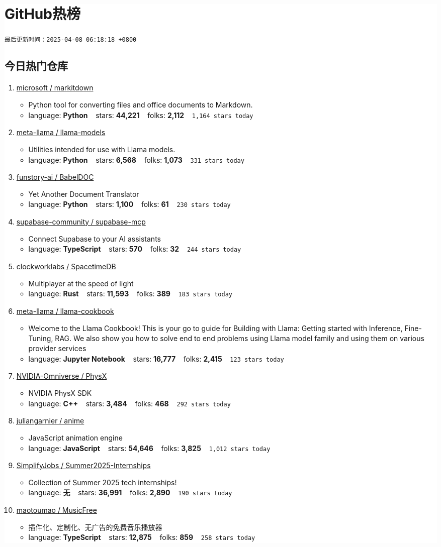 # GitHub热榜

`最后更新时间：2025-04-08 06:18:18 +0800`

## 今日热门仓库

1. [microsoft / markitdown](https://github.com/microsoft/markitdown)
    - Python tool for converting files and office documents to Markdown.
    - language: **Python** &nbsp;&nbsp; stars: **44,221** &nbsp;&nbsp; folks: **2,112**  &nbsp;&nbsp; `1,164 stars today`

1. [meta-llama / llama-models](https://github.com/meta-llama/llama-models)
    - Utilities intended for use with Llama models.
    - language: **Python** &nbsp;&nbsp; stars: **6,568** &nbsp;&nbsp; folks: **1,073**  &nbsp;&nbsp; `331 stars today`

1. [funstory-ai / BabelDOC](https://github.com/funstory-ai/BabelDOC)
    - Yet Another Document Translator
    - language: **Python** &nbsp;&nbsp; stars: **1,100** &nbsp;&nbsp; folks: **61**  &nbsp;&nbsp; `230 stars today`

1. [supabase-community / supabase-mcp](https://github.com/supabase-community/supabase-mcp)
    - Connect Supabase to your AI assistants
    - language: **TypeScript** &nbsp;&nbsp; stars: **570** &nbsp;&nbsp; folks: **32**  &nbsp;&nbsp; `244 stars today`

1. [clockworklabs / SpacetimeDB](https://github.com/clockworklabs/SpacetimeDB)
    - Multiplayer at the speed of light
    - language: **Rust** &nbsp;&nbsp; stars: **11,593** &nbsp;&nbsp; folks: **389**  &nbsp;&nbsp; `183 stars today`

1. [meta-llama / llama-cookbook](https://github.com/meta-llama/llama-cookbook)
    - Welcome to the Llama Cookbook! This is your go to guide for Building with Llama: Getting started with Inference, Fine-Tuning, RAG. We also show you how to solve end to end problems using Llama model family and using them on various provider services
    - language: **Jupyter Notebook** &nbsp;&nbsp; stars: **16,777** &nbsp;&nbsp; folks: **2,415**  &nbsp;&nbsp; `123 stars today`

1. [NVIDIA-Omniverse / PhysX](https://github.com/NVIDIA-Omniverse/PhysX)
    - NVIDIA PhysX SDK
    - language: **C++** &nbsp;&nbsp; stars: **3,484** &nbsp;&nbsp; folks: **468**  &nbsp;&nbsp; `292 stars today`

1. [juliangarnier / anime](https://github.com/juliangarnier/anime)
    - JavaScript animation engine
    - language: **JavaScript** &nbsp;&nbsp; stars: **54,646** &nbsp;&nbsp; folks: **3,825**  &nbsp;&nbsp; `1,012 stars today`

1. [SimplifyJobs / Summer2025-Internships](https://github.com/SimplifyJobs/Summer2025-Internships)
    - Collection of Summer 2025 tech internships!
    - language: **无** &nbsp;&nbsp; stars: **36,991** &nbsp;&nbsp; folks: **2,890**  &nbsp;&nbsp; `190 stars today`

1. [maotoumao / MusicFree](https://github.com/maotoumao/MusicFree)
    - 插件化、定制化、无广告的免费音乐播放器
    - language: **TypeScript** &nbsp;&nbsp; stars: **12,875** &nbsp;&nbsp; folks: **859**  &nbsp;&nbsp; `258 stars today`
